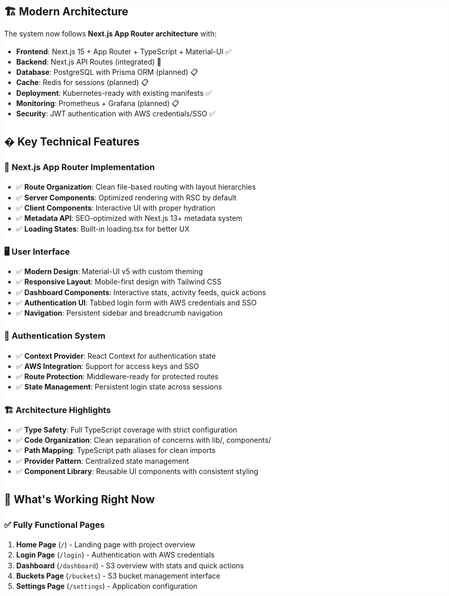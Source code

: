 ## 🏗️ **Modern Architecture**

The system now follows **Next.js App Router architecture** with:

- **Frontend**: Next.js 15 + App Router + TypeScript + Material-UI ✅
- **Backend**: Next.js API Routes (integrated) 🚧
- **Database**: PostgreSQL with Prisma ORM (planned) 📋
- **Cache**: Redis for sessions (planned) 📋
- **Deployment**: Kubernetes-ready with existing manifests ✅
- **Monitoring**: Prometheus + Grafana (planned) 📋
- **Security**: JWT authentication with AWS credentials/SSO ✅

## � **Key Technical Features**

### 🎯 **Next.js App Router Implementation**
- ✅ **Route Organization**: Clean file-based routing with layout hierarchies
- ✅ **Server Components**: Optimized rendering with RSC by default
- ✅ **Client Components**: Interactive UI with proper hydration
- ✅ **Metadata API**: SEO-optimized with Next.js 13+ metadata system
- ✅ **Loading States**: Built-in loading.tsx for better UX

### 🖥️ **User Interface**
- ✅ **Modern Design**: Material-UI v5 with custom theming
- ✅ **Responsive Layout**: Mobile-first design with Tailwind CSS
- ✅ **Dashboard Components**: Interactive stats, activity feeds, quick actions
- ✅ **Authentication UI**: Tabbed login form with AWS credentials and SSO
- ✅ **Navigation**: Persistent sidebar and breadcrumb navigation

### 🔐 **Authentication System**
- ✅ **Context Provider**: React Context for authentication state
- ✅ **AWS Integration**: Support for access keys and SSO
- ✅ **Route Protection**: Middleware-ready for protected routes
- ✅ **State Management**: Persistent login state across sessions

### 🏗️ **Architecture Highlights**
- ✅ **Type Safety**: Full TypeScript coverage with strict configuration
- ✅ **Code Organization**: Clean separation of concerns with lib/, components/
- ✅ **Path Mapping**: TypeScript path aliases for clean imports
- ✅ **Provider Pattern**: Centralized state management
- ✅ **Component Library**: Reusable UI components with consistent styling

## 🎯 **What's Working Right Now**

### ✅ **Fully Functional Pages**
1. **Home Page** (`/`) - Landing page with project overview
2. **Login Page** (`/login`) - Authentication with AWS credentials
3. **Dashboard** (`/dashboard`) - S3 overview with stats and quick actions
4. **Buckets Page** (`/buckets`) - S3 bucket management interface
5. **Settings Page** (`/settings`) - Application configuration
